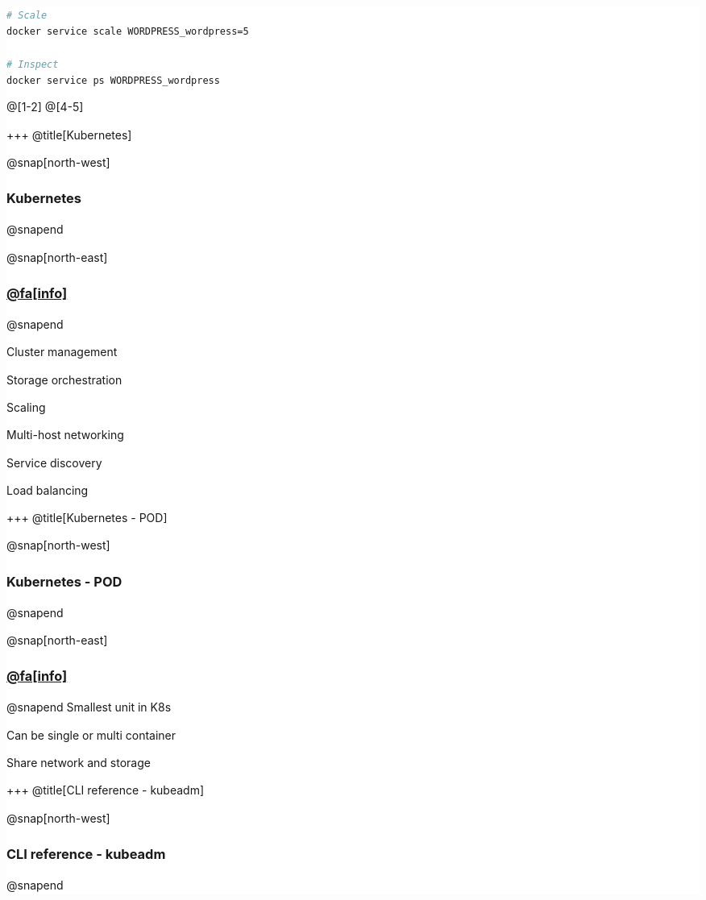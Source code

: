 ```sh
# Scale
docker service scale WORDPRESS_wordpress=5

# Inspect
docker service ps WORDPRESS_wordpress
```

@[1-2]
@[4-5]

+++
@title[Kubernetes]

@snap[north-west]
### Kubernetes
@snapend

@snap[north-east]
### [@fa[info]](https://kubernetes.io) 
@snapend

Cluster management 

Storage orchestration

Scaling

Multi-host networking

Service discovery

Load balancing

+++
@title[Kubernetes - POD]

@snap[north-west]
### Kubernetes - POD
@snapend

@snap[north-east]
### [@fa[info]](https://kubernetes.io) 
@snapend
Smallest unit in K8s

Can be single or multi container

Share network and storage

+++
@title[CLI reference - kubeadm]

@snap[north-west]
### CLI reference - kubeadm
@snapend

